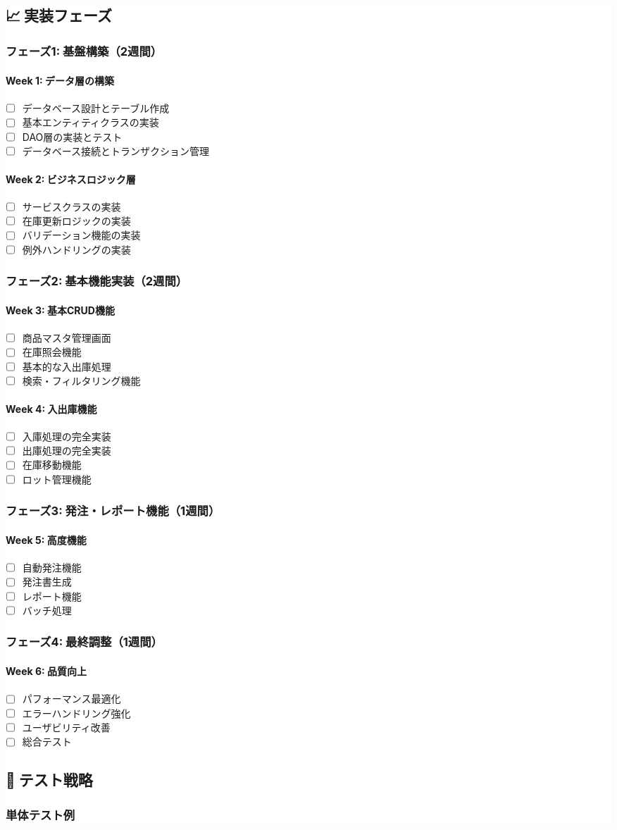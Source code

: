 ## 📈 実装フェーズ

### フェーズ1: 基盤構築（2週間）

#### Week 1: データ層の構築
- [ ] データベース設計とテーブル作成
- [ ] 基本エンティティクラスの実装
- [ ] DAO層の実装とテスト
- [ ] データベース接続とトランザクション管理

#### Week 2: ビジネスロジック層
- [ ] サービスクラスの実装
- [ ] 在庫更新ロジックの実装
- [ ] バリデーション機能の実装
- [ ] 例外ハンドリングの実装

### フェーズ2: 基本機能実装（2週間）

#### Week 3: 基本CRUD機能
- [ ] 商品マスタ管理画面
- [ ] 在庫照会機能
- [ ] 基本的な入出庫処理
- [ ] 検索・フィルタリング機能

#### Week 4: 入出庫機能
- [ ] 入庫処理の完全実装
- [ ] 出庫処理の完全実装
- [ ] 在庫移動機能
- [ ] ロット管理機能

### フェーズ3: 発注・レポート機能（1週間）

#### Week 5: 高度機能
- [ ] 自動発注機能
- [ ] 発注書生成
- [ ] レポート機能
- [ ] バッチ処理

### フェーズ4: 最終調整（1週間）

#### Week 6: 品質向上
- [ ] パフォーマンス最適化
- [ ] エラーハンドリング強化
- [ ] ユーザビリティ改善
- [ ] 総合テスト

## 🧪 テスト戦略

### 単体テスト例
